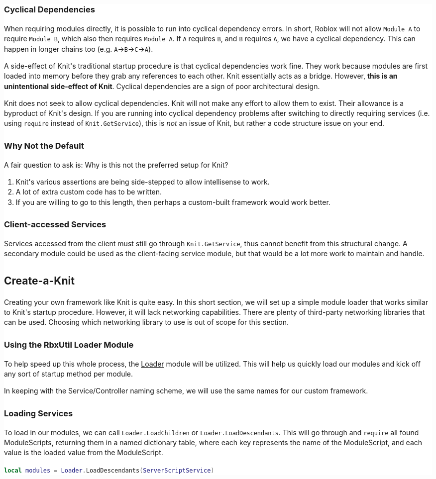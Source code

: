 ### Cyclical Dependencies
When requiring modules directly, it is possible to run into cyclical dependency errors. In short, Roblox will not allow `Module A` to require `Module B`, which also then requires `Module A`. If `A` requires `B`, and `B` requires `A`, we have a cyclical dependency. This can happen in longer chains too (e.g. `A`->`B`->`C`->`A`).

A side-effect of Knit's traditional startup procedure is that cyclical dependencies work fine. They work because modules are first loaded into memory before they grab any references to each other. Knit essentially acts as a bridge. However, **this is an unintentional side-effect of Knit**. Cyclical dependencies are a sign of poor architectural design.

Knit does not seek to allow cyclical dependencies. Knit will not make any effort to allow them to exist. Their allowance is a byproduct of Knit's design. If you are running into cyclical dependency problems after switching to directly requiring services (i.e. using `require` instead of `Knit.GetService`), this is _not_ an issue of Knit, but rather a code structure issue on your end.

### Why Not the Default
A fair question to ask is: Why is this not the preferred setup for Knit?
1. Knit's various assertions are being side-stepped to allow intellisense to work.
1. A lot of extra custom code has to be written.
1. If you are willing to go to this length, then perhaps a custom-built framework would work better.

### Client-accessed Services
Services accessed from the client must still go through `Knit.GetService`, thus cannot benefit from this structural change. A secondary module could be used as the client-facing service module, but that would be a lot more work to maintain and handle. 

## Create-a-Knit

Creating your own framework like Knit is quite easy. In this short section, we will set up a simple module loader that works similar to Knit's startup procedure. However, it will lack networking capabilities. There are plenty of third-party networking libraries that can be used. Choosing which networking library to use is out of scope for this section.

### Using the RbxUtil Loader Module
To help speed up this whole process, the [Loader](https://sleitnick.github.io/RbxUtil/api/Loader) module will be utilized. This will help us quickly load our modules and kick off any sort of startup method per module.

In keeping with the Service/Controller naming scheme, we will use the same names for our custom framework.

### Loading Services

To load in our modules, we can call `Loader.LoadChildren` or `Loader.LoadDescendants`. This will go through and `require` all found ModuleScripts, returning them in a named dictionary table, where each key represents the name of the ModuleScript, and each value is the loaded value from the ModuleScript.

```lua
local modules = Loader.LoadDescendants(ServerScriptService)
```
